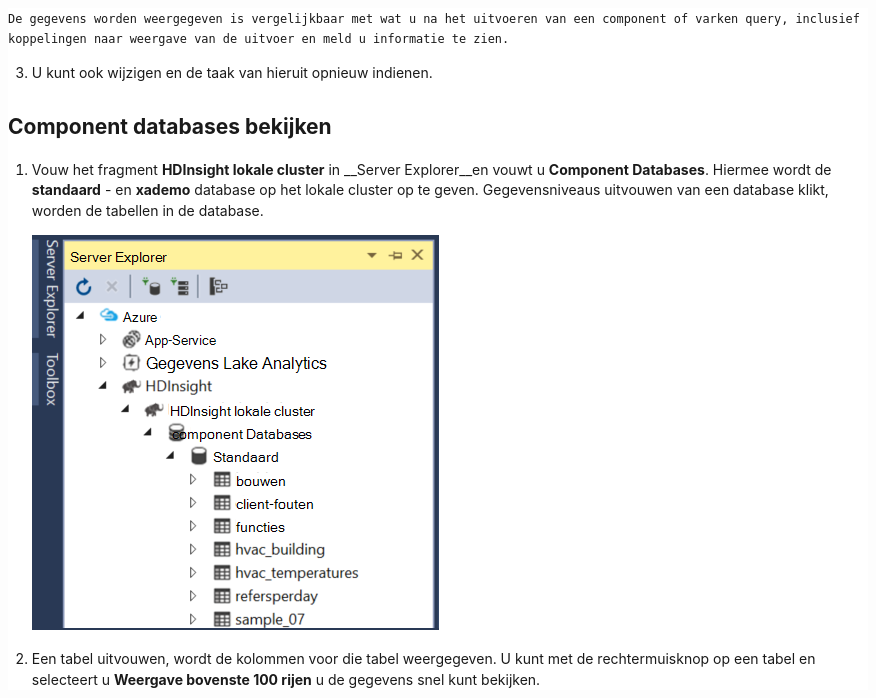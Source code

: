     De gegevens worden weergegeven is vergelijkbaar met wat u na het uitvoeren van een component of varken query, inclusief koppelingen naar weergave van de uitvoer en meld u informatie te zien.

3. U kunt ook wijzigen en de taak van hieruit opnieuw indienen.

## <a name="view-hive-databases"></a>Component databases bekijken

1. Vouw het fragment __HDInsight lokale cluster__ in __Server Explorer__en vouwt u __Component Databases__. Hiermee wordt de __standaard__ - en __xademo__ database op het lokale cluster op te geven. Gegevensniveaus uitvouwen van een database klikt, worden de tabellen in de database.

    ![uitgevouwen databases](./media/hdinsight-hadoop-emulator-visual-studio/expanded-databases.png)

2. Een tabel uitvouwen, wordt de kolommen voor die tabel weergegeven. U kunt met de rechtermuisknop op een tabel en selecteert u __Weergave bovenste 100 rijen__ u de gegevens snel kunt bekijken.
